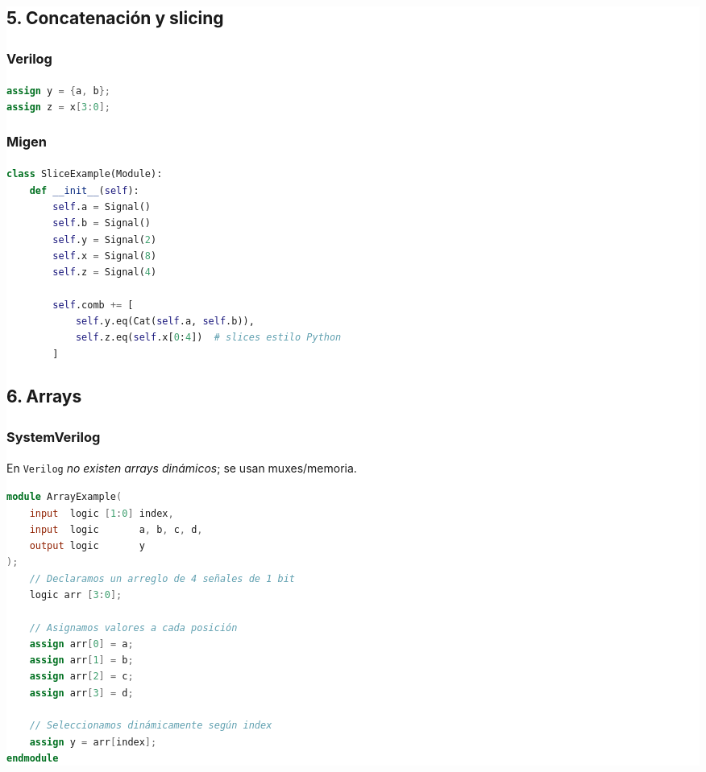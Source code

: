 ```python
```

## 5. Concatenación y slicing

### Verilog

```verilog
assign y = {a, b};
assign z = x[3:0];
```

### Migen

```python
class SliceExample(Module):
    def __init__(self):
        self.a = Signal()
        self.b = Signal()
        self.y = Signal(2)
        self.x = Signal(8)
        self.z = Signal(4)

        self.comb += [
            self.y.eq(Cat(self.a, self.b)),
            self.z.eq(self.x[0:4])  # slices estilo Python
        ]
```

## 6. Arrays

### SystemVerilog

En `Verilog` _no existen arrays dinámicos_; se usan muxes/memoria.

```verilog
module ArrayExample(
    input  logic [1:0] index,
    input  logic       a, b, c, d,
    output logic       y
);
    // Declaramos un arreglo de 4 señales de 1 bit
    logic arr [3:0];

    // Asignamos valores a cada posición
    assign arr[0] = a;
    assign arr[1] = b;
    assign arr[2] = c;
    assign arr[3] = d;

    // Seleccionamos dinámicamente según index
    assign y = arr[index];
endmodule
```
